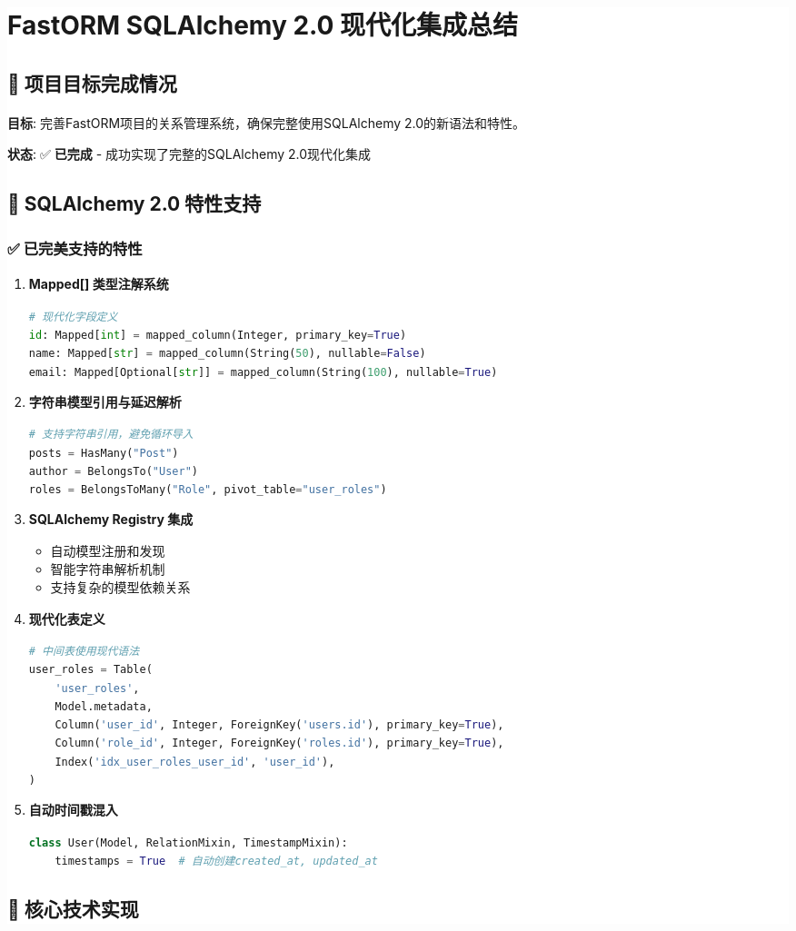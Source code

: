 # FastORM SQLAlchemy 2.0 现代化集成总结

## 🎯 项目目标完成情况

**目标**: 完善FastORM项目的关系管理系统，确保完整使用SQLAlchemy 2.0的新语法和特性。

**状态**: ✅ **已完成** - 成功实现了完整的SQLAlchemy 2.0现代化集成

## 🚀 SQLAlchemy 2.0 特性支持

### ✅ 已完美支持的特性

1. **Mapped[] 类型注解系统**
   ```python
   # 现代化字段定义
   id: Mapped[int] = mapped_column(Integer, primary_key=True)
   name: Mapped[str] = mapped_column(String(50), nullable=False)
   email: Mapped[Optional[str]] = mapped_column(String(100), nullable=True)
   ```

2. **字符串模型引用与延迟解析**
   ```python
   # 支持字符串引用，避免循环导入
   posts = HasMany("Post")
   author = BelongsTo("User")
   roles = BelongsToMany("Role", pivot_table="user_roles")
   ```

3. **SQLAlchemy Registry 集成**
   - 自动模型注册和发现
   - 智能字符串解析机制
   - 支持复杂的模型依赖关系

4. **现代化表定义**
   ```python
   # 中间表使用现代语法
   user_roles = Table(
       'user_roles',
       Model.metadata,
       Column('user_id', Integer, ForeignKey('users.id'), primary_key=True),
       Column('role_id', Integer, ForeignKey('roles.id'), primary_key=True),
       Index('idx_user_roles_user_id', 'user_id'),
   )
   ```

5. **自动时间戳混入**
   ```python
   class User(Model, RelationMixin, TimestampMixin):
       timestamps = True  # 自动创建created_at, updated_at
   ```

## 🔧 核心技术实现
